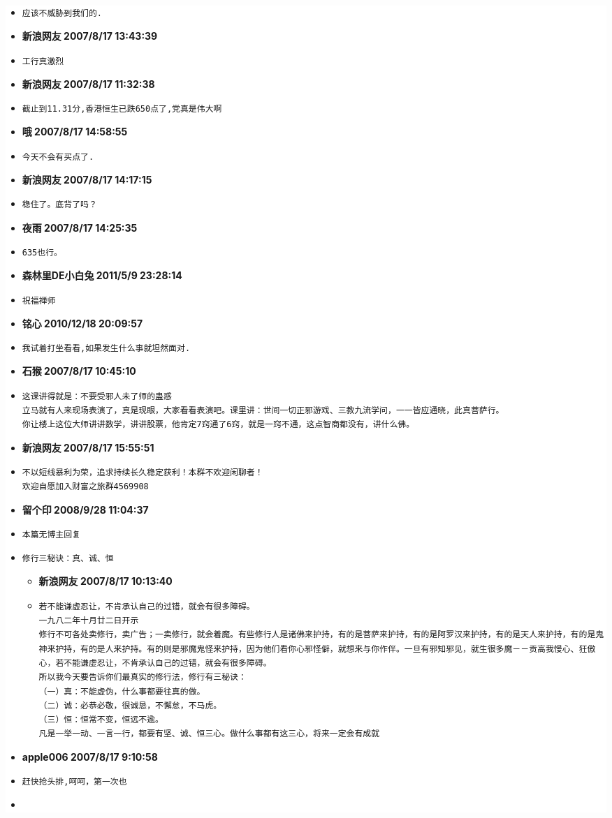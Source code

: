    - ```
     应该不威胁到我们的.
     ```
- **新浪网友 2007/8/17 13:43:39**
- ```
  工行真激烈
  ```
- **新浪网友 2007/8/17 11:32:38**
- ```
  截止到11.31分,香港恒生已跌650点了,党真是伟大啊
  ```
- **哦 2007/8/17 14:58:55**
- ```
  今天不会有买点了.
  ```
- **新浪网友 2007/8/17 14:17:15**
- ```
  稳住了。底背了吗？
  ```
- **夜雨 2007/8/17 14:25:35**
- ```
  635也行。
  ```
- **森林里DE小白兔 2011/5/9 23:28:14**
- ```
  祝福禅师
  ```
- **铭心 2010/12/18 20:09:57**
- ```
  我试着打坐看看,如果发生什么事就坦然面对.
  ```
- **石猴 2007/8/17 10:45:10**
- ```
  这课讲得就是：不要受邪人未了师的蛊惑
  立马就有人来现场表演了，真是现眼，大家看看表演吧。课里讲：世间一切正邪游戏、三教九流学问，一一皆应通晓，此真菩萨行。
  你让楼上这位大师讲讲数学，讲讲股票，他肯定7窍通了6窍，就是一窍不通，这点智商都没有，讲什么佛。
  ```
- **新浪网友 2007/8/17 15:55:51**
- ```
  不以短线暴利为荣，追求持续长久稳定获利！本群不欢迎闲聊者！
  欢迎自愿加入财富之旅群4569908
  ```
- **留个印 2008/9/28 11:04:37**
- ```
  本篇无博主回复
  ```
- ```
  修行三秘诀：真、诚、恒
  ```
   - **新浪网友 2007/8/17 10:13:40**
   - ```
     若不能谦虚忍让，不肯承认自己的过错，就会有很多障碍。
     一九八二年十月廿二日开示
     修行不可各处卖修行，卖广告；一卖修行，就会着魔。有些修行人是诸佛来护持，有的是菩萨来护持，有的是阿罗汉来护持，有的是天人来护持，有的是鬼神来护持，有的是人来护持。有的则是邪魔鬼怪来护持，因为他们看你心邪怪僻，就想来与你作伴。一旦有邪知邪见，就生很多魔－－贡高我慢心、狂傲心，若不能谦虚忍让，不肯承认自己的过错，就会有很多障碍。
     所以我今天要告诉你们最真实的修行法，修行有三秘诀：
     （一）真：不能虚伪，什么事都要往真的做。
     （二）诚：必恭必敬，很诚恳，不懈怠，不马虎。
     （三）恒：恒常不变，恒远不逾。
     凡是一举一动、一言一行，都要有坚、诚、恒三心。做什么事都有这三心，将来一定会有成就
     ```
- **apple006 2007/8/17 9:10:58**
- ```
  赶快抢头排,呵呵，第一次也
  ```
- ```